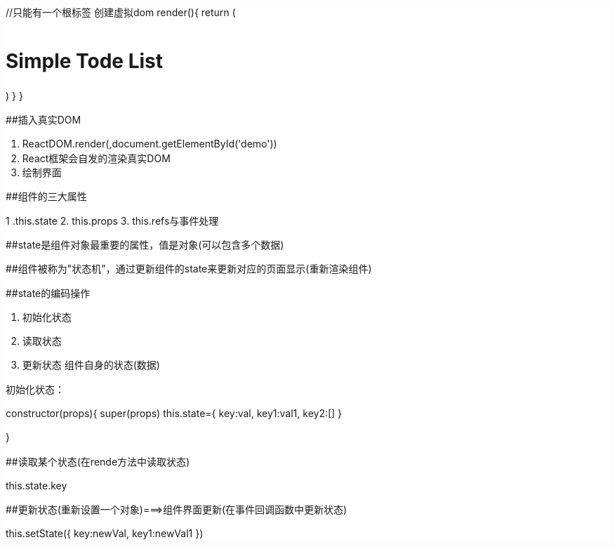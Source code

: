   //只能有一个根标签 创建虚拟dom
  render(){
    return (
      <div>
       <h1>Simple Tode List</h1>
       <Add/>
       <List/>
      </div>
    )
  }
}

  
##插入真实DOM 

1. ReactDOM.render(<App />,document.getElementById('demo'))
2. React框架会自发的渲染真实DOM
3. 绘制界面

##组件的三大属性

1 .this.state
2. this.props
3. this.refs与事件处理

##state是组件对象最重要的属性，值是对象(可以包含多个数据)


##组件被称为"状态机"，通过更新组件的state来更新对应的页面显示(重新渲染组件)


##state的编码操作 

1. 初始化状态 

2. 读取状态 

3. 更新状态 组件自身的状态(数据)

初始化状态：

constructor(props){
super(props)
this.state={
  key:val,
  key1:val1,
  key2:[]
}

}

##读取某个状态(在rende方法中读取状态)

this.state.key

##更新状态(重新设置一个对象)===>组件界面更新(在事件回调函数中更新状态)

this.setState({
  key:newVal,
  key1:newVal1
})
